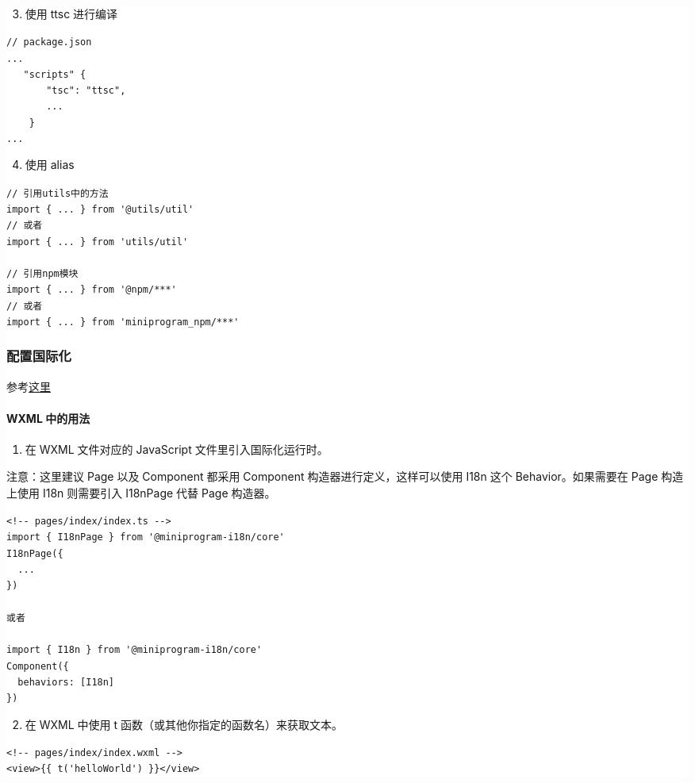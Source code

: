 3. 使用 ttsc 进行编译

```
// package.json
...
   "scripts" {
       "tsc": "ttsc",
       ...
    }
...
```

4. 使用 alias

```
// 引用utils中的方法
import { ... } from '@utils/util'
// 或者
import { ... } from 'utils/util'

// 引用npm模块
import { ... } from '@npm/***'
// 或者
import { ... } from 'miniprogram_npm/***'
```

### 配置国际化

参考[这里](https://developers.weixin.qq.com/miniprogram/dev/extended/utils/miniprogram-i18n/quickstart.html)

#### WXML 中的用法

1. 在 WXML 文件对应的 JavaScript 文件里引入国际化运行时。

注意：这里建议 Page 以及 Component 都采用 Component 构造器进行定义，这样可以使用 I18n 这个 Behavior。如果需要在 Page 构造上使用 I18n 则需要引入 I18nPage 代替 Page 构造器。

```
<!-- pages/index/index.ts -->
import { I18nPage } from '@miniprogram-i18n/core'
I18nPage({
  ...
})

或者

import { I18n } from '@miniprogram-i18n/core'
Component({
  behaviors: [I18n]
})
```

2. 在 WXML 中使用 t 函数（或其他你指定的函数名）来获取文本。

```
<!-- pages/index/index.wxml -->
<view>{{ t('helloWorld') }}</view>
```
